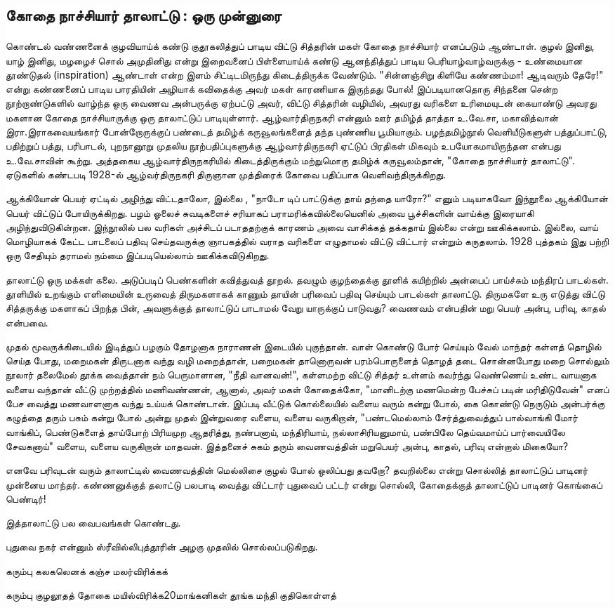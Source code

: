   

## கோதை நாச்சியார் தாலாட்டு : ஒரு முன்னுரை  

  

கொண்டல் வண்ணனைக் குழவியாய்க் கண்டு குதூகலித்துப் பாடிய விட்டு சித்தரின் மகள் கோதை நாச்சியார் எனப்படும் ஆண்டாள். குழல் இனிது, யாழ் இனிது, மழழைச் சொல் அமுதினிது என்று இறைவனைப் பிள்ளையாய்க் கண்டு ஆனந்தித்துப் பாடிய பெரியாழ்வாழ்வருக்கு - உண்மையான தூண்டுதல் (inspiration) ஆண்டாள் என்ற இளம் சிட்டிடமிருந்து கிடைத்திருக்க வேண்டும். "சின்னஞ்சிறு கிளியே கண்ணம்மா! ஆடிவரும் தேரே!" என்று கண்ணனைப் பாடிய பாரதியின் அழியாக் கவிதைக்கு அவர் மகள் காரணியாக இருந்தது போல்! இப்படியானதொரு சிந்தனை சென்ற நூற்றாண்டுகளில் வாழ்ந்த ஒரு வைணவ அன்பருக்கு ஏற்பட்டு அவர், விட்டு சித்தரின் வழியில், அவரது வரிகளை உரிமையுடன் கையாண்டு அவரது மகளான கோதை நாச்சியாருக்கு ஒரு தாலாட்டுப் பாடியுள்ளார். ஆழ்வார்திருநகரி என்னும் ஊர் தமிழ்த் தாத்தா உ.வே.சா, மகாவித்வான் இரா.இராகவையங்கார் போன்றோருக்குப் பண்டைத் தமிழ்க் கருவூலங்களைத் தந்த புண்ணிய பூமியாகும். பழந்தமிழ்நூல் வெளியீடுகளுள் பத்துப்பாட்டு, பதிற்றுப் பத்து, பரிபாடல், புறநானூறு முதலிய நூற்பதிப்புகளுக்கு ஆழ்வார்திருநகரி ஏட்டுப் பிரதிகள் மிகவும் உபயோகமாயிருந்தன என்பது உ.வே.சாவின் கூற்று. அத்தகைய ஆழ்வார்திருநகரியில் கிடைத்திருக்கும் மற்றுமொரு தமிழ்க் கருவூலம்தான், "கோதை நாச்சியார் தாலாட்டு". ஏடுகளில் கண்டபடி 1928-ல் ஆழ்வர்திருநகரி திருஞான முத்திரைக் கோவை பதிப்பாக வெளிவந்திருக்கிறது.  

ஆக்கியோன் பெயர் ஏட்டில் அழிந்து விட்டதாலோ, இல்லை , "நாடோ டிப் பாட்டுக்கு தாய் தந்தை யாரோ?" எனும் படியாகவோ இந்நூலை ஆக்கியோன் பெயர் விட்டுப் போயிருக்கிறது. பழம் ஓலைச் சுவடிகளைச் சரியாகப் பராமரிக்கவில்லையெனில் அவை பூச்சிகளின் வாய்க்கு இரையாகி அழிந்துவிடுகின்றன. இந்நூலில் பல வரிகள் அச்சிடப் படாததற்குக் காரணம் அவை வாசிக்கத் தக்கதாய் இல்லை என்று ஊகிக்கலாம். இல்லை, வாய் மொழியாகக் கேட்ட பாடலைப் பதிவு செய்தவருக்கு ஞாபகத்தில் வராத வரிகளை எழுதாமல் விட்டு விட்டார் என்றும் கருதலாம். 1928 புத்தகம் இது பற்றி ஒரு சேதியும் தராமல் நம்மை இப்படியெல்லாம் ஊகிக்கவிடுகிறது.  

தாலாட்டு ஒரு மக்கள் கலை. அடுப்படிப் பெண்களின் கவித்துவத் தூறல். தவழும் குழந்தைக்கு தூளிக் கயிற்றில் அன்பைப் பாய்ச்சும் மந்திரப் பாடல்கள். தூளியில் உறங்கும் எளிமையின் உருவைத் திருமகளாகக் காணும் தாயின் பரிவைப் பதிவு செய்யும் பாடல்கள் தாலாட்டு. திருமகளே உரு எடுத்து விட்டு சித்தருக்கு மகளாகப் பிறந்த பின், அவளுக்குத் தாலாட்டுப் பாடாமல் வேறு யாருக்குப் பாடுவது? வைணவம் என்பதின் மறு பெயர் அன்பு, பரிவு, காதல் என்பவை.  

முதல் மூவருக்கிடையில் இடித்துப் பழகும் தோழனாக நாராணன் இடையில் புகுந்தான். வாள் கொண்டு போர் செய்யும் வேல் மாந்தர் கள்ளத் தொழில் செய்த போது, மறைமகன் திருடனாக வந்து வழி மறைத்தான், பறைமகன் தானொருவன் பரம்பொருளைத் தொழத் தடை சொன்னபோது மறை சொல்லும் நூலார் தலைமேல் தூக்க வைத்தான் நம் பெருமாளான, "நீதி வானவன்!", கள்ளமற்ற விட்டு சித்தர் உள்ளம் கவர்ந்து வெண்ணெய் உண்ட வாயனாக வளைய வந்தான் வீட்டு முற்றத்தில் மணிவண்ணன், ஆனால், அவர் மகள் கோதைக்கோ, "மானிடற்கு மணமென்ற பேச்சுப் படின் மரிதிடுவேன்" எனப் பேச வைத்து மணவாளனாக வந்து உய்யக் கொண்டான். இப்படி வீட்டுக் கொல்லையில் வளைய வரும் கன்று போல், கை கொண்டு நெருடும் அன்பர்க்கு கழுத்தை தரும் பசும் கன்று போல் அன்று முதல் இன்றுவரை வளைய, வளைய வருகிறான், "பண்டமெல்லாம் சேர்த்துவைத்துப் பால்வாங்கி மோர் வாங்கிப், பெண்டுகளைத் தாய்போற் பிரியமுற ஆதரித்து, நண்பனாய், மந்திரியாய், நல்லாசிரியனுமாய், பண்பிலே தெய்வமாய்ப் பார்வையிலே சேவகனாய்" வளைய, வளைய வருகிறான் மாதவன். இத்தனைச் சுகம் தரும் வைணவத்தின் மறுபெயர் அன்பு, காதல், பரிவு என்றால் மிகையோ?  

எனவே பரிவுடன் வரும் தாலாட்டில் வைணவத்தின் மெல்லிசை குழல் போல் ஒலிப்பது தவறோ? தவறில்லை என்று சொல்லித் தாலாட்டுப் பாடினர் முன்னைய மாந்தர். கண்ணனுக்குத் தலாட்டு பலபாடி வைத்து விட்டார் புதுவைப் பட்டர் என்று சொல்லி, கோதைக்குத் தாலாட்டுப் பாடினர் கொங்கைப் பெண்டிர்!  

இத்தாலாட்டு பல வைபவங்கள் கொண்டது.  

புதுவை நகர் என்னும் ஸ்ரீவில்லிபுத்தூரின் அழகு முதலில் சொல்லப்படுகிறது.  

கரும்பு கலகலெனக் கஞ்ச மலர்விரிக்கக்  

கரும்பு குழலூதத் தோகை மயில்விரிக்க20மாங்கனிகள் தூங்க மந்தி குதிகொள்ளத்  
